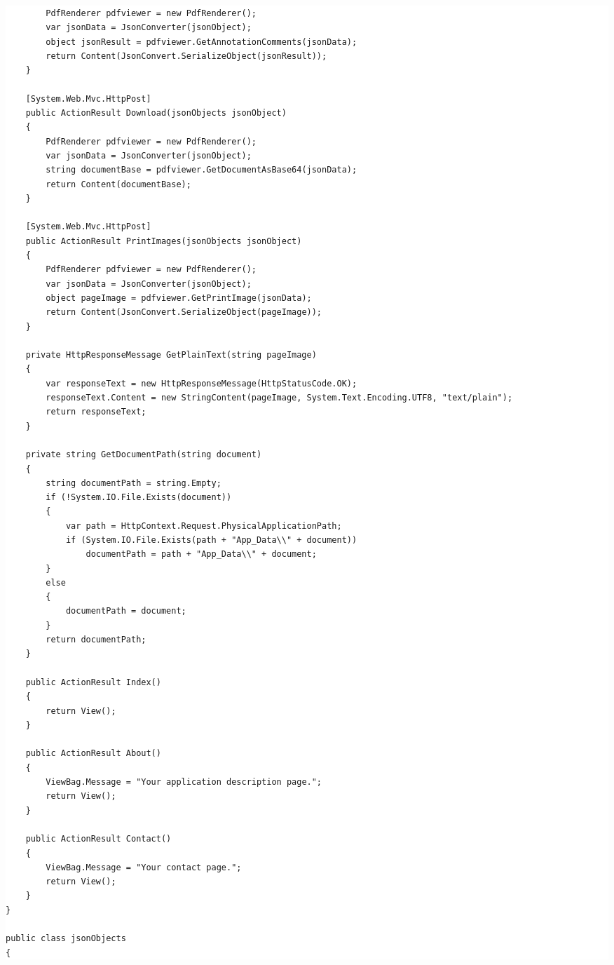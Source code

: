             PdfRenderer pdfviewer = new PdfRenderer();
            var jsonData = JsonConverter(jsonObject);
            object jsonResult = pdfviewer.GetAnnotationComments(jsonData);
            return Content(JsonConvert.SerializeObject(jsonResult));
        }

        [System.Web.Mvc.HttpPost]
        public ActionResult Download(jsonObjects jsonObject)
        {
            PdfRenderer pdfviewer = new PdfRenderer();
            var jsonData = JsonConverter(jsonObject);
            string documentBase = pdfviewer.GetDocumentAsBase64(jsonData);
            return Content(documentBase);
        }

        [System.Web.Mvc.HttpPost]
        public ActionResult PrintImages(jsonObjects jsonObject)
        {
            PdfRenderer pdfviewer = new PdfRenderer();
            var jsonData = JsonConverter(jsonObject);
            object pageImage = pdfviewer.GetPrintImage(jsonData);
            return Content(JsonConvert.SerializeObject(pageImage));
        }

        private HttpResponseMessage GetPlainText(string pageImage)
        {
            var responseText = new HttpResponseMessage(HttpStatusCode.OK);
            responseText.Content = new StringContent(pageImage, System.Text.Encoding.UTF8, "text/plain");
            return responseText;
        }

        private string GetDocumentPath(string document)
        {
            string documentPath = string.Empty;
            if (!System.IO.File.Exists(document))
            {
                var path = HttpContext.Request.PhysicalApplicationPath;
                if (System.IO.File.Exists(path + "App_Data\\" + document))
                    documentPath = path + "App_Data\\" + document;
            }
            else
            {
                documentPath = document;
            }
            return documentPath;
        }

        public ActionResult Index()
        {
            return View();
        }

        public ActionResult About()
        {
            ViewBag.Message = "Your application description page.";
            return View();
        }

        public ActionResult Contact()
        {
            ViewBag.Message = "Your contact page.";
            return View();
        }
    }
    
    public class jsonObjects
    {